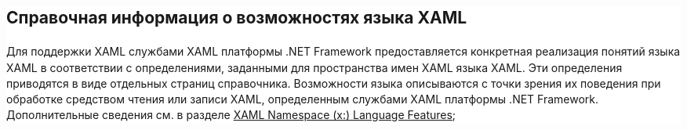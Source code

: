 ## Справочная информация о возможностях языка XAML  
 Для поддержки XAML службами XAML платформы .NET Framework предоставляется конкретная реализация понятий языка XAML в соответствии с определениями, заданными для пространства имен XAML языка XAML.  Эти определения приводятся в виде отдельных страниц справочника.  Возможности языка описываются с точки зрения их поведения при обработке средством чтения или записи XAML, определенным службами XAML платформы .NET Framework.  Дополнительные сведения см. в разделе [XAML Namespace \(x:\) Language Features](../../../docs/framework/xaml-services/xaml-namespace-x-language-features.md);